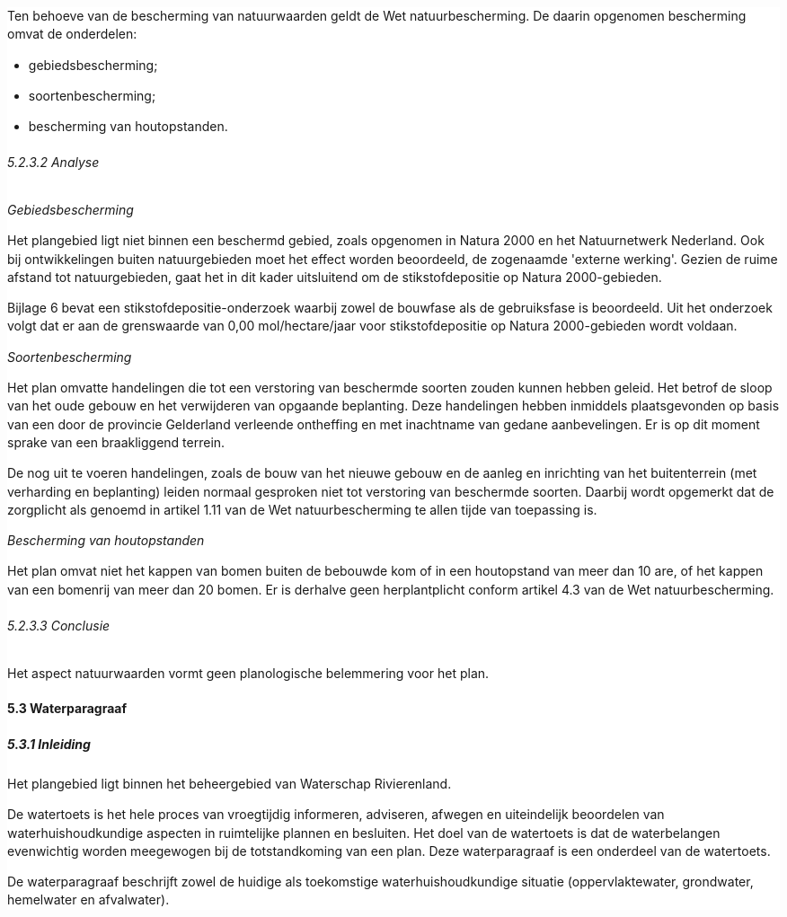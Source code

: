 Ten behoeve van de bescherming van natuurwaarden geldt de Wet natuurbescherming. De daarin opgenomen bescherming omvat de onderdelen:

* gebiedsbescherming;

* soortenbescherming;

* bescherming van houtopstanden.

###### 5\.2\.3\.2 Analyse

*Gebiedsbescherming*

Het plangebied ligt niet binnen een beschermd gebied, zoals opgenomen in Natura 2000 en het Natuurnetwerk Nederland. Ook bij ontwikkelingen buiten natuurgebieden moet het effect worden beoordeeld, de zogenaamde 'externe werking'. Gezien de ruime afstand tot natuurgebieden, gaat het in dit kader uitsluitend om de stikstofdepositie op Natura 2000\-gebieden.

Bijlage 6 bevat een stikstofdepositie\-onderzoek waarbij zowel de bouwfase als de gebruiksfase is beoordeeld. Uit het onderzoek volgt dat er aan de grenswaarde van 0,00 mol/hectare/jaar voor stikstofdepositie op Natura 2000\-gebieden wordt voldaan.

*Soortenbescherming*

Het plan omvatte handelingen die tot een verstoring van beschermde soorten zouden kunnen hebben geleid. Het betrof de sloop van het oude gebouw en het verwijderen van opgaande beplanting. Deze handelingen hebben inmiddels plaatsgevonden op basis van een door de provincie Gelderland verleende ontheffing en met inachtname van gedane aanbevelingen. Er is op dit moment sprake van een braakliggend terrein.

De nog uit te voeren handelingen, zoals de bouw van het nieuwe gebouw en de aanleg en inrichting van het buitenterrein (met verharding en beplanting) leiden normaal gesproken niet tot verstoring van beschermde soorten. Daarbij wordt opgemerkt dat de zorgplicht als genoemd in artikel 1\.11 van de Wet natuurbescherming te allen tijde van toepassing is.

*Bescherming van houtopstanden*

Het plan omvat niet het kappen van bomen buiten de bebouwde kom of in een houtopstand van meer dan 10 are, of het kappen van een bomenrij van meer dan 20 bomen. Er is derhalve geen herplantplicht conform artikel 4\.3 van de Wet natuurbescherming.

###### 5\.2\.3\.3 Conclusie

Het aspect natuurwaarden vormt geen planologische belemmering voor het plan.

#### 5\.3 Waterparagraaf

##### 5\.3\.1 Inleiding

Het plangebied ligt binnen het beheergebied van Waterschap Rivierenland.

De watertoets is het hele proces van vroegtijdig informeren, adviseren, afwegen en uiteindelijk beoordelen van waterhuishoudkundige aspecten in ruimtelijke plannen en besluiten. Het doel van de watertoets is dat de waterbelangen evenwichtig worden meegewogen bij de totstandkoming van een plan. Deze waterparagraaf is een onderdeel van de watertoets.

De waterparagraaf beschrijft zowel de huidige als toekomstige waterhuishoudkundige situatie (oppervlaktewater, grondwater, hemelwater en afvalwater).
